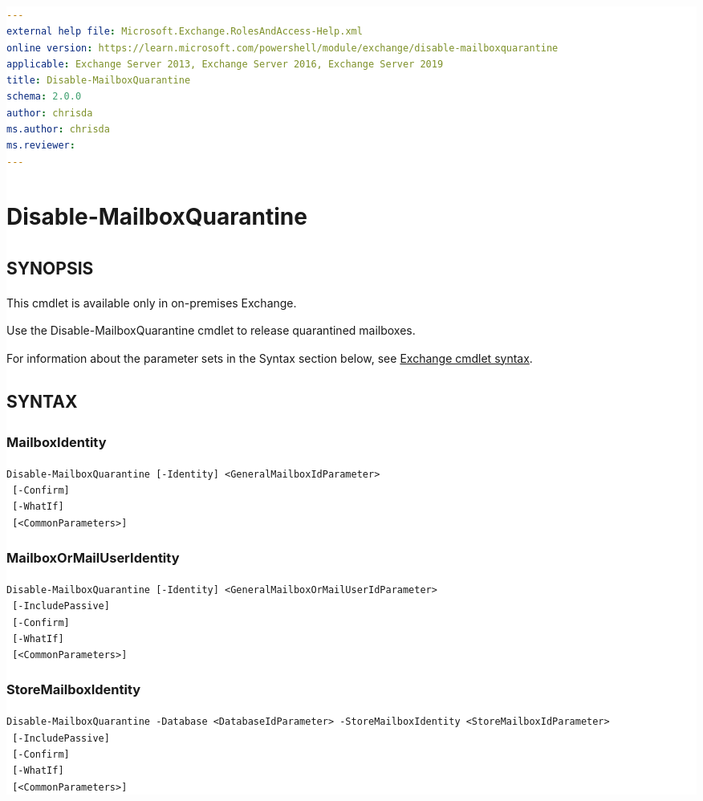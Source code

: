 ```yaml
---
external help file: Microsoft.Exchange.RolesAndAccess-Help.xml
online version: https://learn.microsoft.com/powershell/module/exchange/disable-mailboxquarantine
applicable: Exchange Server 2013, Exchange Server 2016, Exchange Server 2019
title: Disable-MailboxQuarantine
schema: 2.0.0
author: chrisda
ms.author: chrisda
ms.reviewer:
---
```


# Disable-MailboxQuarantine

## SYNOPSIS
This cmdlet is available only in on-premises Exchange.

Use the Disable-MailboxQuarantine cmdlet to release quarantined mailboxes.

For information about the parameter sets in the Syntax section below, see [Exchange cmdlet syntax](https://learn.microsoft.com/powershell/exchange/exchange-cmdlet-syntax).

## SYNTAX

### MailboxIdentity
```
Disable-MailboxQuarantine [-Identity] <GeneralMailboxIdParameter>
 [-Confirm]
 [-WhatIf]
 [<CommonParameters>]
```

### MailboxOrMailUserIdentity
```
Disable-MailboxQuarantine [-Identity] <GeneralMailboxOrMailUserIdParameter>
 [-IncludePassive]
 [-Confirm]
 [-WhatIf]
 [<CommonParameters>]
```

### StoreMailboxIdentity
```
Disable-MailboxQuarantine -Database <DatabaseIdParameter> -StoreMailboxIdentity <StoreMailboxIdParameter>
 [-IncludePassive]
 [-Confirm]
 [-WhatIf]
 [<CommonParameters>]
```
